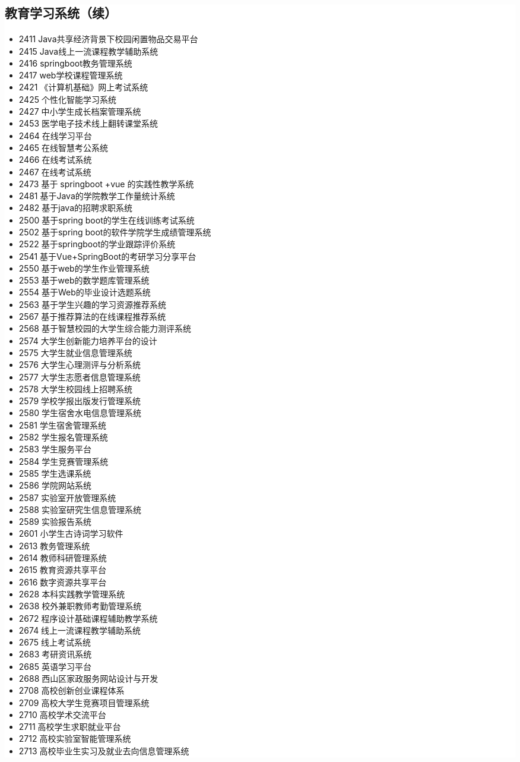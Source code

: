 

## 教育学习系统（续）

* 2411 Java共享经济背景下校园闲置物品交易平台
* 2415 Java线上一流课程教学辅助系统
* 2416 springboot教务管理系统
* 2417 web学校课程管理系统
* 2421 《计算机基础》网上考试系统
* 2425 个性化智能学习系统
* 2427 中小学生成长档案管理系统
* 2453 医学电子技术线上翻转课堂系统
* 2464 在线学习平台
* 2465 在线智慧考公系统
* 2466 在线考试系统
* 2467 在线考试系统
* 2473 基于 springboot +vue 的实践性教学系统
* 2481 基于Java的学院教学工作量统计系统
* 2482 基于java的招聘求职系统
* 2500 基于spring boot的学生在线训练考试系统
* 2502 基于spring boot的软件学院学生成绩管理系统
* 2522 基于springboot的学业跟踪评价系统
* 2541 基于Vue+SpringBoot的考研学习分享平台
* 2550 基于web的学生作业管理系统
* 2553 基于web的数学题库管理系统
* 2554 基于Web的毕业设计选题系统
* 2563 基于学生兴趣的学习资源推荐系统
* 2567 基于推荐算法的在线课程推荐系统
* 2568 基于智慧校园的大学生综合能力测评系统
* 2574 大学生创新能力培养平台的设计
* 2575 大学生就业信息管理系统
* 2576 大学生心理测评与分析系统
* 2577 大学生志愿者信息管理系统
* 2578 大学生校园线上招聘系统
* 2579 学校学报出版发行管理系统
* 2580 学生宿舍水电信息管理系统
* 2581 学生宿舍管理系统
* 2582 学生报名管理系统
* 2583 学生服务平台
* 2584 学生竞赛管理系统
* 2585 学生选课系统
* 2586 学院网站系统
* 2587 实验室开放管理系统
* 2588 实验室研究生信息管理系统
* 2589 实验报告系统
* 2601 小学生古诗词学习软件
* 2613 教务管理系统
* 2614 教师科研管理系统
* 2615 教育资源共享平台
* 2616 数字资源共享平台
* 2628 本科实践教学管理系统
* 2638 校外兼职教师考勤管理系统
* 2672 程序设计基础课程辅助教学系统
* 2674 线上一流课程教学辅助系统
* 2675 线上考试系统
* 2683 考研资讯系统
* 2685 英语学习平台
* 2688 西山区家政服务网站设计与开发
* 2708 高校创新创业课程体系
* 2709 高校大学生竞赛项目管理系统
* 2710 高校学术交流平台
* 2711 高校学生求职就业平台
* 2712 高校实验室智能管理系统
* 2713 高校毕业生实习及就业去向信息管理系统